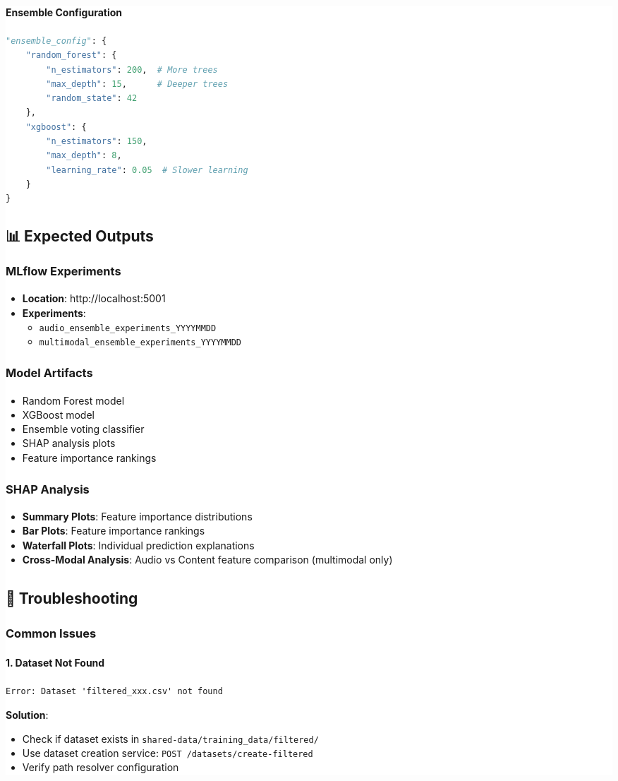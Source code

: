 #### Ensemble Configuration
```python
"ensemble_config": {
    "random_forest": {
        "n_estimators": 200,  # More trees
        "max_depth": 15,      # Deeper trees
        "random_state": 42
    },
    "xgboost": {
        "n_estimators": 150,
        "max_depth": 8,
        "learning_rate": 0.05  # Slower learning
    }
}
```

## 📊 Expected Outputs

### MLflow Experiments
- **Location**: http://localhost:5001
- **Experiments**: 
  - `audio_ensemble_experiments_YYYYMMDD`
  - `multimodal_ensemble_experiments_YYYYMMDD`

### Model Artifacts
- Random Forest model
- XGBoost model
- Ensemble voting classifier
- SHAP analysis plots
- Feature importance rankings

### SHAP Analysis
- **Summary Plots**: Feature importance distributions
- **Bar Plots**: Feature importance rankings
- **Waterfall Plots**: Individual prediction explanations
- **Cross-Modal Analysis**: Audio vs Content feature comparison (multimodal only)

## 🔧 Troubleshooting

### Common Issues

#### 1. Dataset Not Found
```
Error: Dataset 'filtered_xxx.csv' not found
```
**Solution**: 
- Check if dataset exists in `shared-data/training_data/filtered/`
- Use dataset creation service: `POST /datasets/create-filtered`
- Verify path resolver configuration
